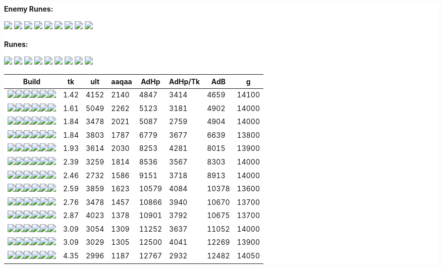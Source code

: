 

**Enemy Runes:**





![](/Styles/Resolve/GraspOfTheUndying/GraspOfTheUndying.png)
![](/Styles/Resolve/Demolish/Demolish.png)
![](/Styles/Resolve/BonePlating/BonePlating.png)
![](/Styles/Sorcery/Unflinching/Unflinching.png)
![](/Styles/Inspiration/MagicalFootwear/MagicalFootwear.png)
![](/Styles/Inspiration/BiscuitDelivery/BiscuitDelivery.png)
![](/StatMods/StatModsAttackSpeedIcon.png)
![](/StatMods/StatModsArmorIcon.png)
![](/StatMods/StatModsHealthScalingIcon.png)



**Runes:**


![](/Styles/Precision/PressTheAttack/PressTheAttack.png)
![](/Styles/Precision/Overheal.png)
![](/Styles/Precision/LegendAlacrity/LegendAlacrity.png)
![](/Styles/Precision/CutDown/CutDown.png)
![](/Styles/Sorcery/AbsoluteFocus/AbsoluteFocus.png)
![](/Styles/Sorcery/GatheringStorm/GatheringStorm.png)
![](/StatMods/StatModsAttackSpeedIcon.png)
![](/StatMods/StatModsAdaptiveForceIcon.png)
![](/StatMods/StatModsArmorIcon.png)





 Build |tk|ult|aaqaa|AdHp|AdHp/Tk|AdB|g
-|-|-|-|-|-|-|-
![](/item/3036.png)![](/item/3091.png)![](/item/3153.png)![](/item/6676.png)![](/item/1001.png)![](/item/1038.png)|1.42|4152|2140|4847|3414|4659|14100
![](/item/6692.png)![](/item/3036.png)![](/item/3153.png)![](/item/6676.png)![](/item/1001.png)![](/item/1038.png)|1.61|5049|2262|5123|3181|4902|14000
![](/item/6672.png)![](/item/6692.png)![](/item/3095.png)![](/item/3153.png)![](/item/1001.png)![](/item/1038.png)|1.84|3478|2021|5087|2759|4904|14000
![](/item/6672.png)![](/item/6673.png)![](/item/3036.png)![](/item/3091.png)![](/item/1001.png)![](/item/1038.png)|1.84|3803|1787|6779|3677|6639|13800
![](/item/6672.png)![](/item/3036.png)![](/item/3153.png)![](/item/3026.png)![](/item/1001.png)![](/item/1038.png)|1.93|3614|2030|8253|4281|8015|13900
![](/item/6672.png)![](/item/6692.png)![](/item/3026.png)![](/item/3153.png)![](/item/1001.png)![](/item/1038.png)|2.39|3259|1814|8536|3567|8303|14000
![](/item/6672.png)![](/item/3026.png)![](/item/3071.png)![](/item/3153.png)![](/item/1001.png)![](/item/1038.png)|2.46|2732|1586|9151|3718|8913|14000
![](/item/6672.png)![](/item/6673.png)![](/item/3026.png)![](/item/3036.png)![](/item/1001.png)![](/item/1038.png)|2.59|3859|1623|10579|4084|10378|13600
![](/item/6672.png)![](/item/6692.png)![](/item/6673.png)![](/item/3026.png)![](/item/1001.png)![](/item/1038.png)|2.76|3478|1457|10866|3940|10670|13700
![](/item/6692.png)![](/item/3026.png)![](/item/6673.png)![](/item/6676.png)![](/item/1001.png)![](/item/1038.png)|2.87|4023|1378|10901|3792|10675|13700
![](/item/6672.png)![](/item/3026.png)![](/item/3161.png)![](/item/6673.png)![](/item/1001.png)![](/item/1038.png)|3.09|3054|1309|11252|3637|11052|14000
![](/item/6672.png)![](/item/3026.png)![](/item/6333.png)![](/item/6673.png)![](/item/1001.png)![](/item/1038.png)|3.09|3029|1305|12500|4041|12269|13900
![](/item/6673.png)![](/item/6333.png)![](/item/3026.png)![](/item/3094.png)![](/item/1055.png)![](/item/1038.png)|4.35|2996|1187|12767|2932|12482|14050